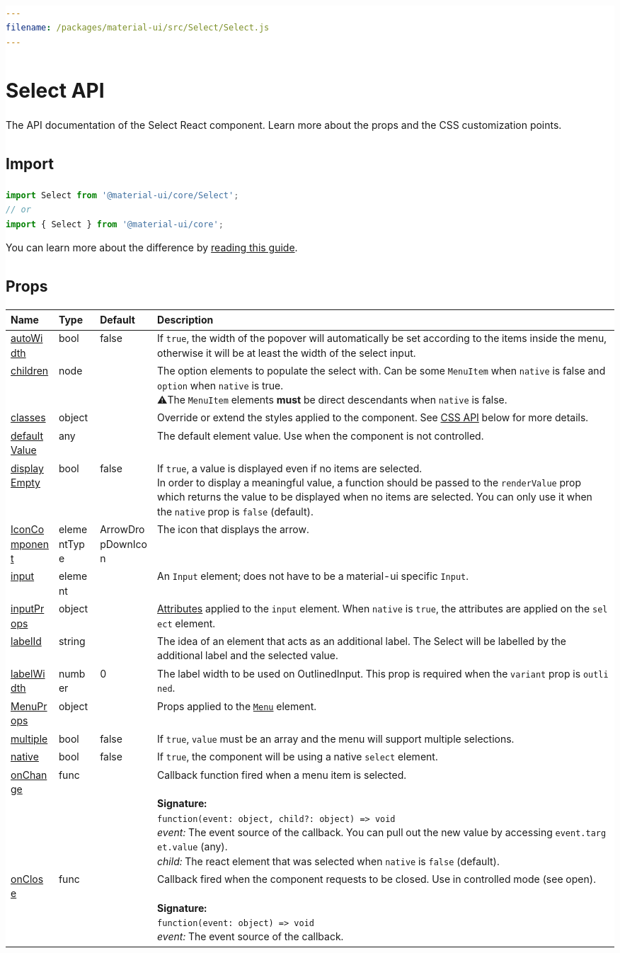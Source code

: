```yaml
---
filename: /packages/material-ui/src/Select/Select.js
---
```




# Select API

<p class="description">The API documentation of the Select React component. Learn more about the props and the CSS customization points.</p>

## Import

```js
import Select from '@material-ui/core/Select';
// or
import { Select } from '@material-ui/core';
```

You can learn more about the difference by [reading this guide](/guides/minimizing-bundle-size/).



## Props

| Name | Type | Default | Description |
|:-----|:-----|:--------|:------------|
| <a class="anchor-link" id="props--autoWidth"></a><a href="#props--autoWidth" title="link to the prop on this page" class="prop-name">autoWidth</a> | <span class="prop-type">bool</span> | <span class="prop-default">false</span> | If `true`, the width of the popover will automatically be set according to the items inside the menu, otherwise it will be at least the width of the select input. |
| <a class="anchor-link" id="props--children"></a><a href="#props--children" title="link to the prop on this page" class="prop-name">children</a> | <span class="prop-type">node</span> |  | The option elements to populate the select with. Can be some `MenuItem` when `native` is false and `option` when `native` is true.<br>⚠️The `MenuItem` elements **must** be direct descendants when `native` is false. |
| <a class="anchor-link" id="props--classes"></a><a href="#props--classes" title="link to the prop on this page" class="prop-name">classes</a> | <span class="prop-type">object</span> |  | Override or extend the styles applied to the component. See [CSS API](#css) below for more details. |
| <a class="anchor-link" id="props--defaultValue"></a><a href="#props--defaultValue" title="link to the prop on this page" class="prop-name">defaultValue</a> | <span class="prop-type">any</span> |  | The default element value. Use when the component is not controlled. |
| <a class="anchor-link" id="props--displayEmpty"></a><a href="#props--displayEmpty" title="link to the prop on this page" class="prop-name">displayEmpty</a> | <span class="prop-type">bool</span> | <span class="prop-default">false</span> | If `true`, a value is displayed even if no items are selected.<br>In order to display a meaningful value, a function should be passed to the `renderValue` prop which returns the value to be displayed when no items are selected. You can only use it when the `native` prop is `false` (default). |
| <a class="anchor-link" id="props--IconComponent"></a><a href="#props--IconComponent" title="link to the prop on this page" class="prop-name">IconComponent</a> | <span class="prop-type">elementType</span> | <span class="prop-default">ArrowDropDownIcon</span> | The icon that displays the arrow. |
| <a class="anchor-link" id="props--input"></a><a href="#props--input" title="link to the prop on this page" class="prop-name">input</a> | <span class="prop-type">element</span> |  | An `Input` element; does not have to be a material-ui specific `Input`. |
| <a class="anchor-link" id="props--inputProps"></a><a href="#props--inputProps" title="link to the prop on this page" class="prop-name">inputProps</a> | <span class="prop-type">object</span> |  | [Attributes](https://developer.mozilla.org/en-US/docs/Web/HTML/Element/input#Attributes) applied to the `input` element. When `native` is `true`, the attributes are applied on the `select` element. |
| <a class="anchor-link" id="props--labelId"></a><a href="#props--labelId" title="link to the prop on this page" class="prop-name">labelId</a> | <span class="prop-type">string</span> |  | The idea of an element that acts as an additional label. The Select will be labelled by the additional label and the selected value. |
| <a class="anchor-link" id="props--labelWidth"></a><a href="#props--labelWidth" title="link to the prop on this page" class="prop-name">labelWidth</a> | <span class="prop-type">number</span> | <span class="prop-default">0</span> | The label width to be used on OutlinedInput. This prop is required when the `variant` prop is `outlined`. |
| <a class="anchor-link" id="props--MenuProps"></a><a href="#props--MenuProps" title="link to the prop on this page" class="prop-name">MenuProps</a> | <span class="prop-type">object</span> |  | Props applied to the [`Menu`](/api/menu/) element. |
| <a class="anchor-link" id="props--multiple"></a><a href="#props--multiple" title="link to the prop on this page" class="prop-name">multiple</a> | <span class="prop-type">bool</span> | <span class="prop-default">false</span> | If `true`, `value` must be an array and the menu will support multiple selections. |
| <a class="anchor-link" id="props--native"></a><a href="#props--native" title="link to the prop on this page" class="prop-name">native</a> | <span class="prop-type">bool</span> | <span class="prop-default">false</span> | If `true`, the component will be using a native `select` element. |
| <a class="anchor-link" id="props--onChange"></a><a href="#props--onChange" title="link to the prop on this page" class="prop-name">onChange</a> | <span class="prop-type">func</span> |  | Callback function fired when a menu item is selected.<br><br>**Signature:**<br>`function(event: object, child?: object) => void`<br>*event:* The event source of the callback. You can pull out the new value by accessing `event.target.value` (any).<br>*child:* The react element that was selected when `native` is `false` (default). |
| <a class="anchor-link" id="props--onClose"></a><a href="#props--onClose" title="link to the prop on this page" class="prop-name">onClose</a> | <span class="prop-type">func</span> |  | Callback fired when the component requests to be closed. Use in controlled mode (see open).<br><br>**Signature:**<br>`function(event: object) => void`<br>*event:* The event source of the callback. |